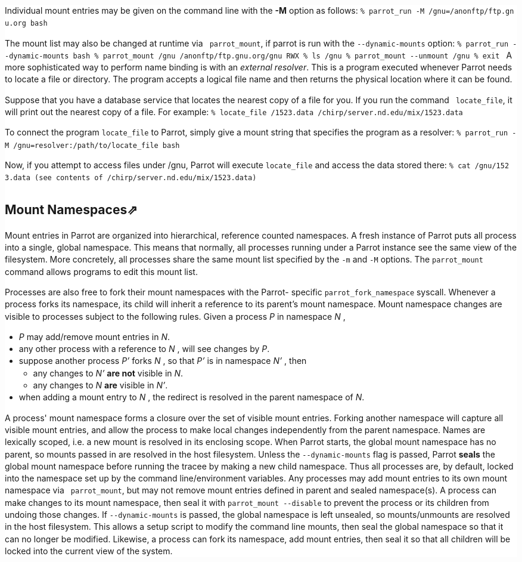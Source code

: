 Individual mount entries may be given on the command line with the **-M**
option as follows: `% parrot_run -M /gnu=/anonftp/ftp.gnu.org bash`

The mount list may also be changed at runtime via ` parrot_mount`, if parrot
is run with the `--dynamic-mounts` option: `% parrot_run --dynamic-mounts bash
% parrot_mount /gnu /anonftp/ftp.gnu.org/gnu RWX % ls /gnu % parrot_mount
--unmount /gnu % exit ` A more sophisticated way to perform name binding is
with an _external resolver_. This is a program executed whenever Parrot needs
to locate a file or directory. The program accepts a logical file name and
then returns the physical location where it can be found.

Suppose that you have a database service that locates the nearest copy of a
file for you. If you run the command ` locate_file`, it will print out the
nearest copy of a file. For example: `% locate_file /1523.data
/chirp/server.nd.edu/mix/1523.data `

To connect the program `locate_file` to Parrot, simply give a mount string
that specifies the program as a resolver: `% parrot_run -M
/gnu=resolver:/path/to/locate_file bash`

Now, if you attempt to access files under /gnu, Parrot will execute
`locate_file` and access the data stored there: `% cat /gnu/1523.data (see
contents of /chirp/server.nd.edu/mix/1523.data) `

## Mount Namespaces⇗

Mount entries in Parrot are organized into hierarchical, reference counted
namespaces. A fresh instance of Parrot puts all process into a single, global
namespace. This means that normally, all processes running under a Parrot
instance see the same view of the filesystem. More concretely, all processes
share the same mount list specified by the `-m` and `-M` options. The
`parrot_mount` command allows programs to edit this mount list.

Processes are also free to fork their mount namespaces with the Parrot-
specific `parrot_fork_namespace` syscall. Whenever a process forks its
namespace, its child will inherit a reference to its parent’s mount namespace.
Mount namespace changes are visible to processes subject to the following
rules. Given a process _P_ in namespace _N_ ,

  * _P_ may add/remove mount entries in _N_.
  * any other process with a reference to _N_ , will see changes by _P_.
  * suppose another process _P’_ forks _N_ , so that _P’_ is in namespace _N’_ , then 
    * any changes to _N’_ **are not** visible in _N_.
    * any changes to _N_ **are** visible in _N’_.
  * when adding a mount entry to _N_ , the redirect is resolved in the parent namespace of _N_.

A process' mount namespace forms a closure over the set of visible mount
entries. Forking another namespace will capture all visible mount entries, and
allow the process to make local changes independently from the parent
namespace. Names are lexically scoped, i.e. a new mount is resolved in its
enclosing scope. When Parrot starts, the global mount namespace has no parent,
so mounts passed in are resolved in the host filesystem. Unless the
`--dynamic-mounts` flag is passed, Parrot **seals** the global mount namespace
before running the tracee by making a new child namespace. Thus all processes
are, by default, locked into the namespace set up by the command
line/environment variables. Any processes may add mount entries to its own
mount namespace via ` parrot_mount`, but may not remove mount entries defined
in parent and sealed namespace(s). A process can make changes to its mount
namespace, then seal it with `parrot_mount --disable` to prevent the process
or its children from undoing those changes. If `--dynamic-mounts` is passed,
the global namespace is left unsealed, so mounts/unmounts are resolved in the
host filesystem. This allows a setup script to modify the command line mounts,
then seal the global namespace so that it can no longer be modified. Likewise,
a process can fork its namespace, add mount entries, then seal it so that all
children will be locked into the current view of the system.
